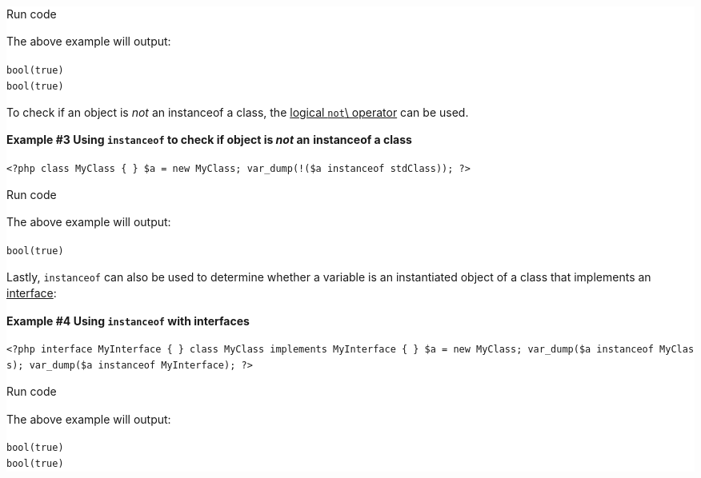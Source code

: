 Run code

The above example will output:

```
bool(true)
bool(true)

```

To check if an object is _not_ an instanceof a class, the
[logical `not`\\
operator](https://www.php.net/manual/en/language.operators.logical.php) can be used.


**Example #3 Using `instanceof` to check if object is _not_ an**
**instanceof a class**

`<?php
class MyClass
{
}
$a = new MyClass;
var_dump(!($a instanceof stdClass));
?>`

Run code

The above example will output:

```
bool(true)

```

Lastly, `instanceof` can also be used to determine whether
a variable is an instantiated object of a class that implements an
[interface](https://www.php.net/manual/en/language.oop5.interfaces.php):


**Example #4 Using `instanceof` with interfaces**

`<?php
interface MyInterface
{
}
class MyClass implements MyInterface
{
}
$a = new MyClass;
var_dump($a instanceof MyClass);
var_dump($a instanceof MyInterface);
?>`

Run code

The above example will output:

```
bool(true)
bool(true)

```
